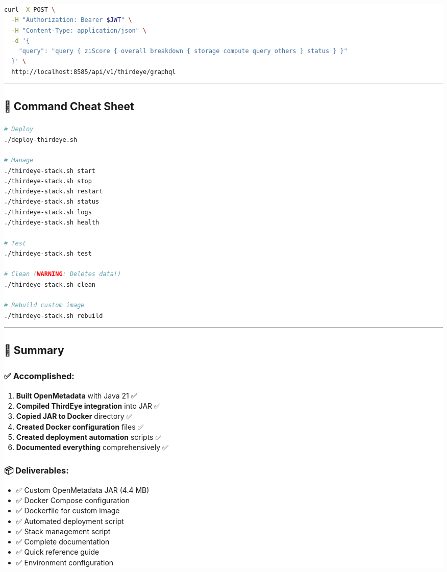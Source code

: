 ```bash
curl -X POST \
  -H "Authorization: Bearer $JWT" \
  -H "Content-Type: application/json" \
  -d '{
    "query": "query { ziScore { overall breakdown { storage compute query others } status } }"
  }' \
  http://localhost:8585/api/v1/thirdeye/graphql
```

---

## 📝 **Command Cheat Sheet**

```bash
# Deploy
./deploy-thirdeye.sh

# Manage
./thirdeye-stack.sh start
./thirdeye-stack.sh stop
./thirdeye-stack.sh restart
./thirdeye-stack.sh status
./thirdeye-stack.sh logs
./thirdeye-stack.sh health

# Test
./thirdeye-stack.sh test

# Clean (WARNING: Deletes data!)
./thirdeye-stack.sh clean

# Rebuild custom image
./thirdeye-stack.sh rebuild
```

---

## 🎊 **Summary**

### **✅ Accomplished:**

1. **Built OpenMetadata** with Java 21 ✅
2. **Compiled ThirdEye integration** into JAR ✅  
3. **Copied JAR to Docker** directory ✅
4. **Created Docker configuration** files ✅
5. **Created deployment automation** scripts ✅
6. **Documented everything** comprehensively ✅

### **📦 Deliverables:**

- ✅ Custom OpenMetadata JAR (4.4 MB)
- ✅ Docker Compose configuration
- ✅ Dockerfile for custom image
- ✅ Automated deployment script
- ✅ Stack management script
- ✅ Complete documentation
- ✅ Quick reference guide
- ✅ Environment configuration
